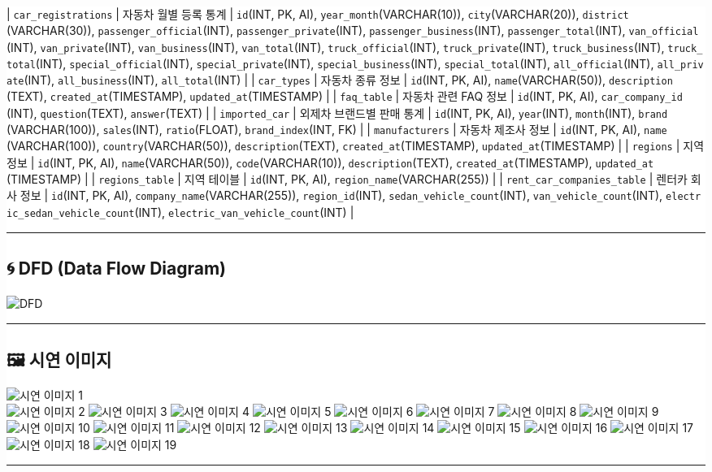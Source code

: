 | `car_registrations`     | 자동차 월별 등록 통계                     | `id`(INT, PK, AI), `year_month`(VARCHAR(10)), `city`(VARCHAR(20)), `district`(VARCHAR(30)), `passenger_official`(INT), `passenger_private`(INT), `passenger_business`(INT), `passenger_total`(INT), `van_official`(INT), `van_private`(INT), `van_business`(INT), `van_total`(INT), `truck_official`(INT), `truck_private`(INT), `truck_business`(INT), `truck_total`(INT), `special_official`(INT), `special_private`(INT), `special_business`(INT), `special_total`(INT), `all_official`(INT), `all_private`(INT), `all_business`(INT), `all_total`(INT) |
| `car_types`             | 자동차 종류 정보                        | `id`(INT, PK, AI), `name`(VARCHAR(50)), `description`(TEXT), `created_at`(TIMESTAMP), `updated_at`(TIMESTAMP) |
| `faq_table`             | 자동차 관련 FAQ 정보                     | `id`(INT, PK, AI), `car_company_id`(INT), `question`(TEXT), `answer`(TEXT)                              |
| `imported_car`          | 외제차 브랜드별 판매 통계                 | `id`(INT, PK, AI), `year`(INT), `month`(INT), `brand`(VARCHAR(100)), `sales`(INT), `ratio`(FLOAT), `brand_index`(INT, FK) |
| `manufacturers`         | 자동차 제조사 정보                       | `id`(INT, PK, AI), `name`(VARCHAR(100)), `country`(VARCHAR(50)), `description`(TEXT), `created_at`(TIMESTAMP), `updated_at`(TIMESTAMP) |
| `regions`               | 지역 정보                               | `id`(INT, PK, AI), `name`(VARCHAR(50)), `code`(VARCHAR(10)), `description`(TEXT), `created_at`(TIMESTAMP), `updated_at`(TIMESTAMP) |
| `regions_table`         | 지역 테이블                             | `id`(INT, PK, AI), `region_name`(VARCHAR(255))                                                           |
| `rent_car_companies_table` | 렌터카 회사 정보                         | `id`(INT, PK, AI), `company_name`(VARCHAR(255)), `region_id`(INT), `sedan_vehicle_count`(INT), `van_vehicle_count`(INT), `electric_sedan_vehicle_count`(INT), `electric_van_vehicle_count`(INT) |



---

## 🌀 DFD (Data Flow Diagram)

![DFD](docs/first_project_dfd1.png)

---

## 🖼 시연 이미지

![시연 이미지 1](docs/1.png)  
![시연 이미지 2](docs/2.png) 
![시연 이미지 3](docs/3.png) 
![시연 이미지 4](docs/4.png) 
![시연 이미지 5](docs/5.png) 
![시연 이미지 6](docs/6.png) 
![시연 이미지 7](docs/7.png) 
![시연 이미지 8](docs/8.png) 
![시연 이미지 9](docs/9.png) 
![시연 이미지 10](docs/10.png) 
![시연 이미지 11](docs/11.png) 
![시연 이미지 12](docs/12.png) 
![시연 이미지 13](docs/13.png) 
![시연 이미지 14](docs/14.png) 
![시연 이미지 15](docs/15.png) 
![시연 이미지 16](docs/16.png) 
![시연 이미지 17](docs/17.png) 
![시연 이미지 18](docs/18.png) 
![시연 이미지 19](docs/19.png) 

---